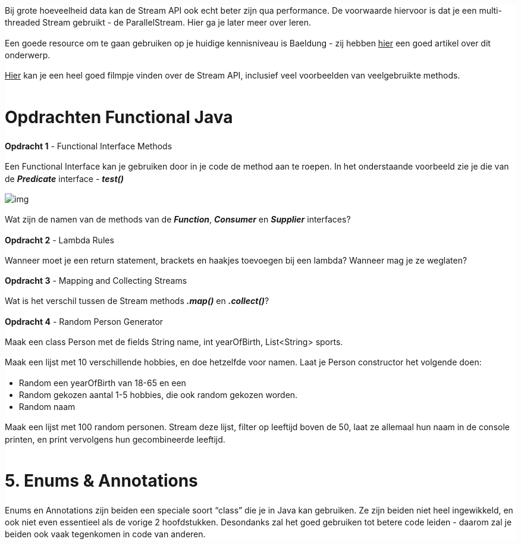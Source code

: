 Bij grote hoeveelheid data kan de Stream API ook echt beter zijn qua performance. De voorwaarde hiervoor is dat je een multi-threaded Stream gebruikt - de ParallelStream. Hier ga je later meer over leren.

Een goede resource om te gaan gebruiken op je huidige kennisniveau is Baeldung - zij hebben [hier](https://www.baeldung.com/foreach-java) een goed artikel over dit onderwerp.

[Hier](https://www.youtube.com/watch?v=t1-YZ6bF-g0) kan je een heel goed filmpje vinden over de Stream API, inclusief veel voorbeelden van veelgebruikte methods.




# **Opdrachten Functional Java**

**Opdracht 1** - Functional Interface Methods

Een Functional Interface kan je gebruiken door in je code de method aan te roepen. In het onderstaande voorbeeld zie je die van de **_Predicate_** interface - **_test()_**

![img](https://github.com/Mitch1996/QA-Image-Store/blob/main/Java/02_core/images/image5.png)

Wat zijn de namen van de methods van de **_Function_**, **_Consumer_** en **_Supplier_** interfaces?

**Opdracht 2** - Lambda Rules

Wanneer moet je een return statement, brackets en haakjes toevoegen bij een lambda? Wanneer mag je ze weglaten?

**Opdracht 3** - Mapping and Collecting Streams

Wat is het verschil tussen de Stream methods **_.map()_** en **_.collect()_**?

**Opdracht 4** - Random Person Generator

Maak een class Person met de fields String name, int yearOfBirth, List&lt;String> sports. 

Maak een lijst met 10 verschillende hobbies, en doe hetzelfde voor namen. Laat je Person constructor het volgende doen:

* Random een yearOfBirth van 18-65 en een
* Random gekozen aantal 1-5 hobbies, die ook random gekozen worden.
* Random naam

Maak een lijst met 100 random personen. Stream deze lijst, filter op leeftijd boven de 50, laat ze allemaal hun naam in de console printen, en print vervolgens hun gecombineerde leeftijd.




# **5. Enums & Annotations**

Enums en Annotations zijn beiden een speciale soort “class” die je in Java kan gebruiken. Ze zijn beiden niet heel ingewikkeld, en ook niet even essentieel als de vorige 2 hoofdstukken. Desondanks zal het goed gebruiken tot betere code leiden - daarom zal je beiden ook vaak tegenkomen in code van anderen.

